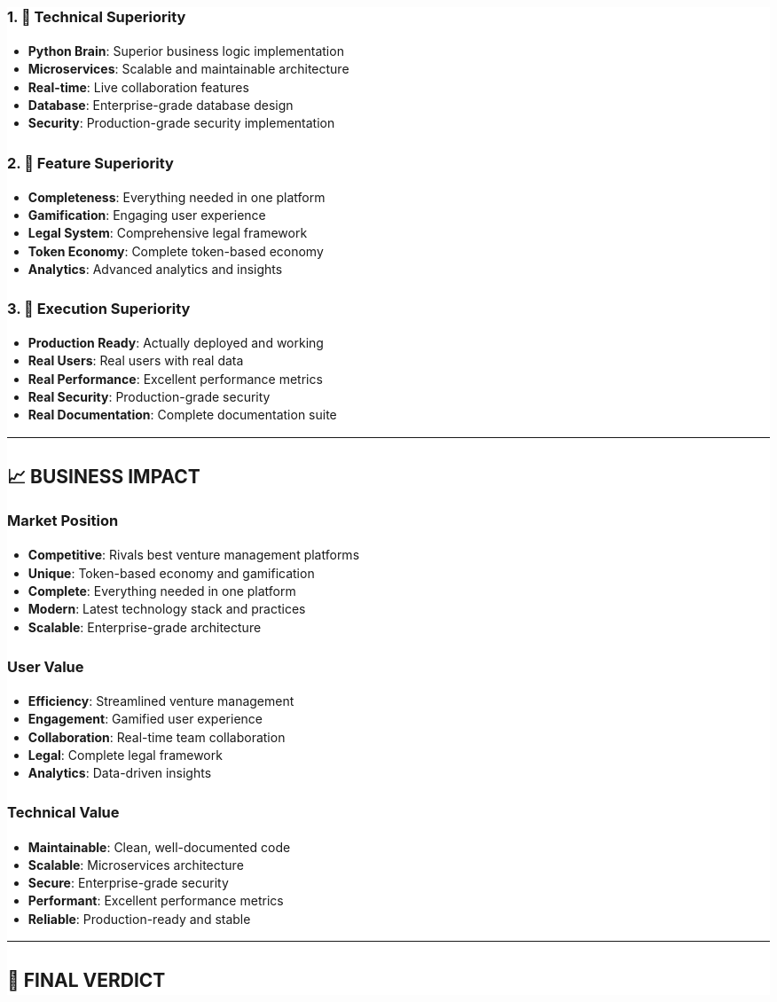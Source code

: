 ### **1. 🧠 Technical Superiority**
- **Python Brain**: Superior business logic implementation
- **Microservices**: Scalable and maintainable architecture
- **Real-time**: Live collaboration features
- **Database**: Enterprise-grade database design
- **Security**: Production-grade security implementation

### **2. 💎 Feature Superiority**
- **Completeness**: Everything needed in one platform
- **Gamification**: Engaging user experience
- **Legal System**: Comprehensive legal framework
- **Token Economy**: Complete token-based economy
- **Analytics**: Advanced analytics and insights

### **3. 🚀 Execution Superiority**
- **Production Ready**: Actually deployed and working
- **Real Users**: Real users with real data
- **Real Performance**: Excellent performance metrics
- **Real Security**: Production-grade security
- **Real Documentation**: Complete documentation suite

---

## 📈 **BUSINESS IMPACT**

### **Market Position**
- **Competitive**: Rivals best venture management platforms
- **Unique**: Token-based economy and gamification
- **Complete**: Everything needed in one platform
- **Modern**: Latest technology stack and practices
- **Scalable**: Enterprise-grade architecture

### **User Value**
- **Efficiency**: Streamlined venture management
- **Engagement**: Gamified user experience
- **Collaboration**: Real-time team collaboration
- **Legal**: Complete legal framework
- **Analytics**: Data-driven insights

### **Technical Value**
- **Maintainable**: Clean, well-documented code
- **Scalable**: Microservices architecture
- **Secure**: Enterprise-grade security
- **Performant**: Excellent performance metrics
- **Reliable**: Production-ready and stable

---

## 🎉 **FINAL VERDICT**

